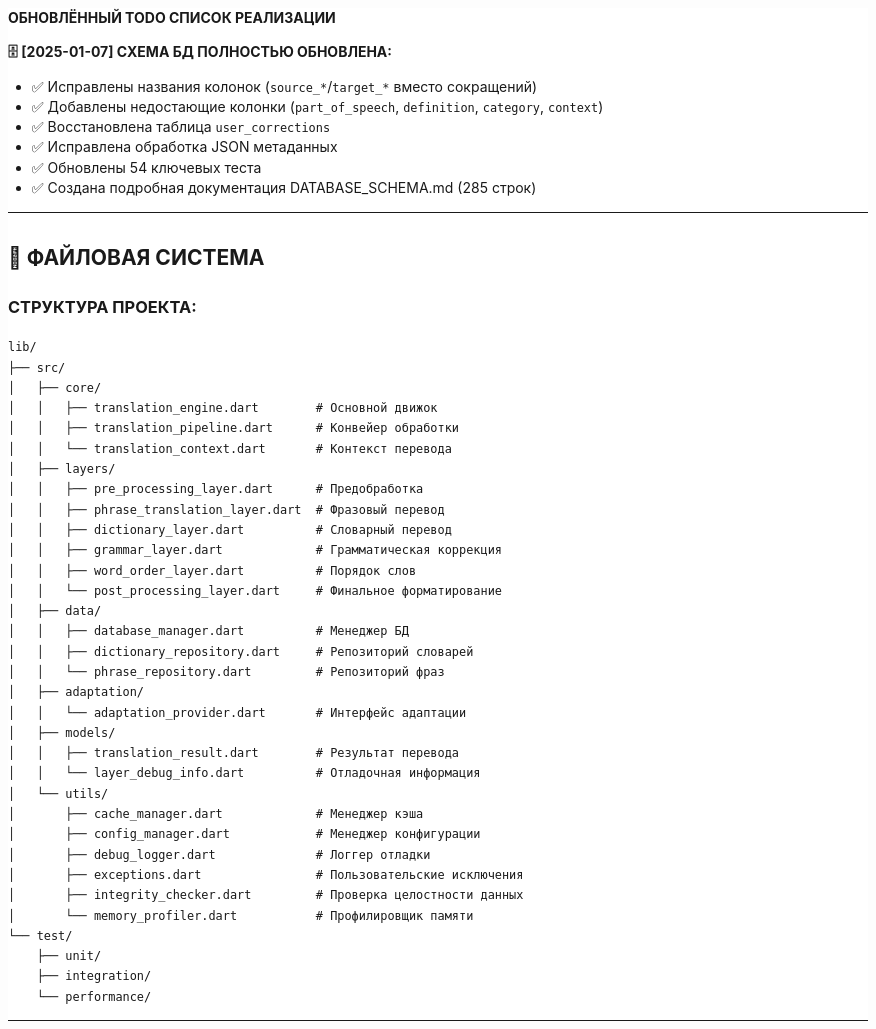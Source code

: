 **ОБНОВЛЁННЫЙ TODO СПИСОК РЕАЛИЗАЦИИ**

**🗄️ [2025-01-07] СХЕМА БД ПОЛНОСТЬЮ ОБНОВЛЕНА:**
- ✅ Исправлены названия колонок (`source_*`/`target_*` вместо сокращений)
- ✅ Добавлены недостающие колонки (`part_of_speech`, `definition`, `category`, `context`)
- ✅ Восстановлена таблица `user_corrections`
- ✅ Исправлена обработка JSON метаданных
- ✅ Обновлены 54 ключевых теста
- ✅ Создана подробная документация DATABASE_SCHEMA.md (285 строк)

---

## 📁 **ФАЙЛОВАЯ СИСТЕМА**

### **СТРУКТУРА ПРОЕКТА:**
```
lib/
├── src/
│   ├── core/
│   │   ├── translation_engine.dart        # Основной движок
│   │   ├── translation_pipeline.dart      # Конвейер обработки
│   │   └── translation_context.dart       # Контекст перевода
│   ├── layers/
│   │   ├── pre_processing_layer.dart      # Предобработка
│   │   ├── phrase_translation_layer.dart  # Фразовый перевод
│   │   ├── dictionary_layer.dart          # Словарный перевод
│   │   ├── grammar_layer.dart             # Грамматическая коррекция
│   │   ├── word_order_layer.dart          # Порядок слов
│   │   └── post_processing_layer.dart     # Финальное форматирование
│   ├── data/
│   │   ├── database_manager.dart          # Менеджер БД
│   │   ├── dictionary_repository.dart     # Репозиторий словарей
│   │   └── phrase_repository.dart         # Репозиторий фраз
│   ├── adaptation/
│   │   └── adaptation_provider.dart       # Интерфейс адаптации
│   ├── models/
│   │   ├── translation_result.dart        # Результат перевода
│   │   └── layer_debug_info.dart          # Отладочная информация
│   └── utils/
│       ├── cache_manager.dart             # Менеджер кэша
│       ├── config_manager.dart            # Менеджер конфигурации
│       ├── debug_logger.dart              # Логгер отладки
│       ├── exceptions.dart                # Пользовательские исключения
│       ├── integrity_checker.dart         # Проверка целостности данных
│       └── memory_profiler.dart           # Профилировщик памяти
└── test/
    ├── unit/
    ├── integration/
    └── performance/
```

---
